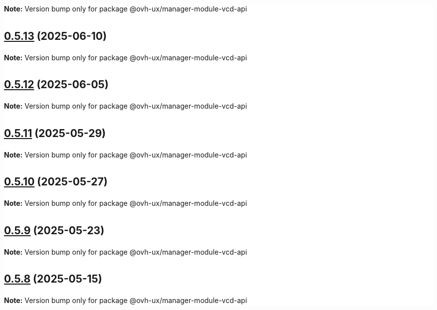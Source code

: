 **Note:** Version bump only for package @ovh-ux/manager-module-vcd-api





## [0.5.13](https://github.com/ovh/manager/compare/@ovh-ux/manager-module-vcd-api@0.5.12...@ovh-ux/manager-module-vcd-api@0.5.13) (2025-06-10)

**Note:** Version bump only for package @ovh-ux/manager-module-vcd-api





## [0.5.12](https://github.com/ovh/manager/compare/@ovh-ux/manager-module-vcd-api@0.5.11...@ovh-ux/manager-module-vcd-api@0.5.12) (2025-06-05)

**Note:** Version bump only for package @ovh-ux/manager-module-vcd-api





## [0.5.11](https://github.com/ovh/manager/compare/@ovh-ux/manager-module-vcd-api@0.5.10...@ovh-ux/manager-module-vcd-api@0.5.11) (2025-05-29)

**Note:** Version bump only for package @ovh-ux/manager-module-vcd-api





## [0.5.10](https://github.com/ovh/manager/compare/@ovh-ux/manager-module-vcd-api@0.5.9...@ovh-ux/manager-module-vcd-api@0.5.10) (2025-05-27)

**Note:** Version bump only for package @ovh-ux/manager-module-vcd-api





## [0.5.9](https://github.com/ovh/manager/compare/@ovh-ux/manager-module-vcd-api@0.5.8...@ovh-ux/manager-module-vcd-api@0.5.9) (2025-05-23)

**Note:** Version bump only for package @ovh-ux/manager-module-vcd-api





## [0.5.8](https://github.com/ovh/manager/compare/@ovh-ux/manager-module-vcd-api@0.5.7...@ovh-ux/manager-module-vcd-api@0.5.8) (2025-05-15)

**Note:** Version bump only for package @ovh-ux/manager-module-vcd-api

